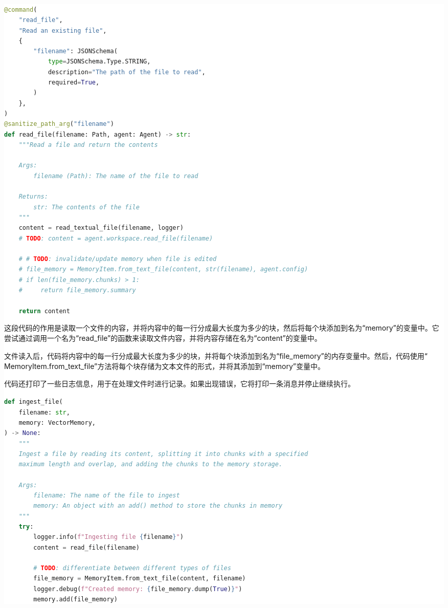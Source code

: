 ```py
@command(
    "read_file",
    "Read an existing file",
    {
        "filename": JSONSchema(
            type=JSONSchema.Type.STRING,
            description="The path of the file to read",
            required=True,
        )
    },
)
@sanitize_path_arg("filename")
def read_file(filename: Path, agent: Agent) -> str:
    """Read a file and return the contents

    Args:
        filename (Path): The name of the file to read

    Returns:
        str: The contents of the file
    """
    content = read_textual_file(filename, logger)
    # TODO: content = agent.workspace.read_file(filename)

    # # TODO: invalidate/update memory when file is edited
    # file_memory = MemoryItem.from_text_file(content, str(filename), agent.config)
    # if len(file_memory.chunks) > 1:
    #     return file_memory.summary

    return content


```

这段代码的作用是读取一个文件的内容，并将内容中的每一行分成最大长度为多少的块，然后将每个块添加到名为“memory”的变量中。它尝试通过调用一个名为“read_file”的函数来读取文件内容，并将内容存储在名为“content”的变量中。

文件读入后，代码将内容中的每一行分成最大长度为多少的块，并将每个块添加到名为“file_memory”的内存变量中。然后，代码使用“ MemoryItem.from_text_file”方法将每个块存储为文本文件的形式，并将其添加到“memory”变量中。

代码还打印了一些日志信息，用于在处理文件时进行记录。如果出现错误，它将打印一条消息并停止继续执行。


```py
def ingest_file(
    filename: str,
    memory: VectorMemory,
) -> None:
    """
    Ingest a file by reading its content, splitting it into chunks with a specified
    maximum length and overlap, and adding the chunks to the memory storage.

    Args:
        filename: The name of the file to ingest
        memory: An object with an add() method to store the chunks in memory
    """
    try:
        logger.info(f"Ingesting file {filename}")
        content = read_file(filename)

        # TODO: differentiate between different types of files
        file_memory = MemoryItem.from_text_file(content, filename)
        logger.debug(f"Created memory: {file_memory.dump(True)}")
        memory.add(file_memory)

```
